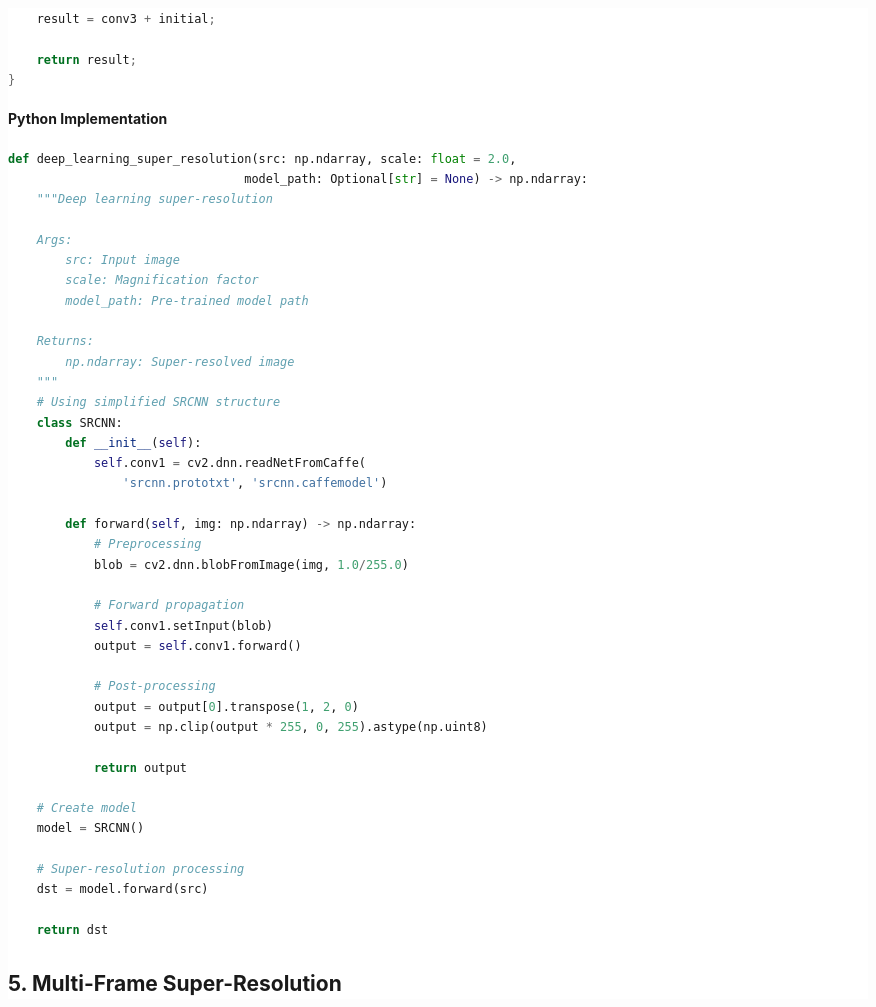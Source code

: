 ```cpp
    result = conv3 + initial;

    return result;
}
```

#### Python Implementation
```python
def deep_learning_super_resolution(src: np.ndarray, scale: float = 2.0,
                                 model_path: Optional[str] = None) -> np.ndarray:
    """Deep learning super-resolution

    Args:
        src: Input image
        scale: Magnification factor
        model_path: Pre-trained model path

    Returns:
        np.ndarray: Super-resolved image
    """
    # Using simplified SRCNN structure
    class SRCNN:
        def __init__(self):
            self.conv1 = cv2.dnn.readNetFromCaffe(
                'srcnn.prototxt', 'srcnn.caffemodel')

        def forward(self, img: np.ndarray) -> np.ndarray:
            # Preprocessing
            blob = cv2.dnn.blobFromImage(img, 1.0/255.0)

            # Forward propagation
            self.conv1.setInput(blob)
            output = self.conv1.forward()

            # Post-processing
            output = output[0].transpose(1, 2, 0)
            output = np.clip(output * 255, 0, 255).astype(np.uint8)

            return output

    # Create model
    model = SRCNN()

    # Super-resolution processing
    dst = model.forward(src)

    return dst
```

## 5. Multi-Frame Super-Resolution

